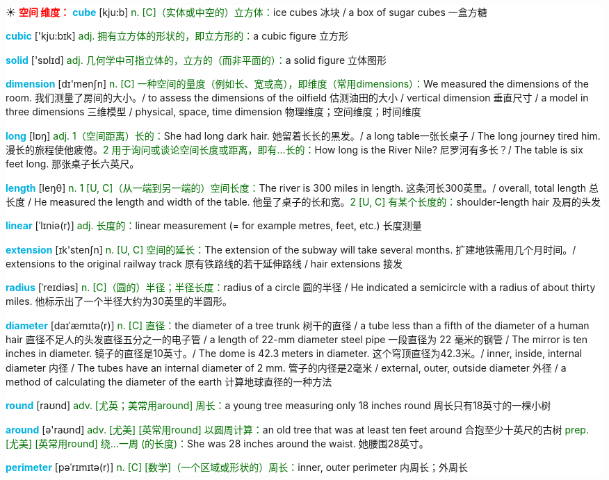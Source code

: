 ☀ <font color="red">**空间 维度：**</font>
<font color="sky blue">**cube**</font> [kju:b] 
<font color="rgb(227, 108, 9)">n. [C]（实体或中空的）立方体：</font>ice cubes 冰块 / a box of sugar cubes 一盒方糖

<font color="sky blue">**cubic**</font> ['kju:bɪk] 
<font color="rgb(227, 108, 9)">adj. 拥有立方体的形状的，即立方形的：</font>a cubic figure 立方形

<font color="sky blue">**solid**</font> ['sɒlɪd] 
<font color="rgb(227, 108, 9)">adj. 几何学中可指立体的，立方的（而非平面的）：</font>a solid figure 立体图形

<font color="sky blue">**dimension**</font> [dɪ'menʃn] 
<font color="rgb(227, 108, 9)">n. [C] 一种空间的量度（例如长、宽或高），即维度（常用dimensions）：</font>We measured the dimensions of the room. 我们测量了房间的大小。/ to assess the dimensions of the oilfield 估测油田的大小 / vertical dimension 垂直尺寸 / a model in three dimensions 三维模型 / physical, space, time dimension 物理维度；空间维度；时间维度

<font color="sky blue">**long**</font> [lɒŋ] 
<font color="rgb(227, 108, 9)">adj. 1（空间距离）长的：</font>She had long dark hair. 她留着长长的黑发。/ a long table一张长桌子 / The long journey tired him. 漫长的旅程使他疲倦。<font color="rgb(227, 108, 9)">2 用于询问或谈论空间长度或距离，即有…长的：</font>How long is the River Nile? 尼罗河有多长？/ The table is six feet long. 那张桌子长六英尺。

<font color="sky blue">**length**</font> [leŋθ] 
<font color="rgb(227, 108, 9)">n. 1 [U, C]（从一端到另一端的）空间长度：</font>The river is 300 miles in length. 这条河长300英里。/ overall, total length 总长度 / He measured the length and width of the table. 他量了桌子的长和宽。<font color="rgb(227, 108, 9)">2 [U, C] 有某个长度的：</font>shoulder-length hair 及肩的头发
           
<font color="sky blue">**linear**</font> [ˈlɪniə(r)]
<font color="rgb(227, 108, 9)">adj. 长度的：</font>linear measurement (= for example metres, feet, etc.) 长度测量

<font color="sky blue">**extension**</font> [ɪk'stenʃn] 
<font color="rgb(227, 108, 9)">n. [U, C] 空间的延长：</font>The extension of the subway will take several months. 扩建地铁需用几个月时间。/ extensions to the original railway track 原有铁路线的若干延伸路线 / hair extensions 接发

<font color="sky blue">**radius**</font> [ˈreɪdiəs]
<font color="rgb(227, 108, 9)">n. [C]（圆的）半径；半径长度：</font>radius of a circle 圆的半径 / He indicated a semicircle with a radius of about thirty miles. 他标示出了一个半径大约为30英里的半圆形。
           
<font color="sky blue">**diameter**</font> [daɪˈæmɪtə(r)]
<font color="rgb(227, 108, 9)">n. [C] 直径：</font>the diameter of a tree trunk 树干的直径 / a tube less than a fifth of the diameter of a human hair 直径不足人的头发直径五分之一的电子管 / a length of 22-mm diameter steel pipe 一段直径为 22 毫米的钢管 / The mirror is ten inches in diameter. 镜子的直径是10英寸。/ The dome is 42.3 meters in diameter. 这个穹顶直径为42.3米。/ inner, inside, internal diameter 内径 / The tubes have an internal diameter of 2 mm. 管子的内径是2毫米 / external, outer, outside diameter 外径 / a method of calculating the diameter of the earth 计算地球直径的一种方法

<font color="sky blue">**round**</font> [raʊnd] 
<font color="rgb(227, 108, 9)">adv. [尤英；美常用around] 周长：</font>a young tree measuring only 18 inches round 周长只有18英寸的一棵小树
           
<font color="sky blue">**around**</font> [ə'raʊnd] 
<font color="rgb(227, 108, 9)">adv. [尤美] [英常用round] 以圆周计算：</font>an old tree that was at least ten feet around 合抱至少十英尺的古树 <font color="rgb(227, 108, 9)">prep. [尤美] [英常用round] 绕…一周 (的长度)：</font>She was 28 inches around the waist. 她腰围28英寸。
         
<font color="sky blue">**perimeter**</font> [pəˈrɪmɪtə(r)]
<font color="rgb(227, 108, 9)">n. [C] [数学]（一个区域或形状的）周长：</font>inner, outer perimeter 内周长；外周长
